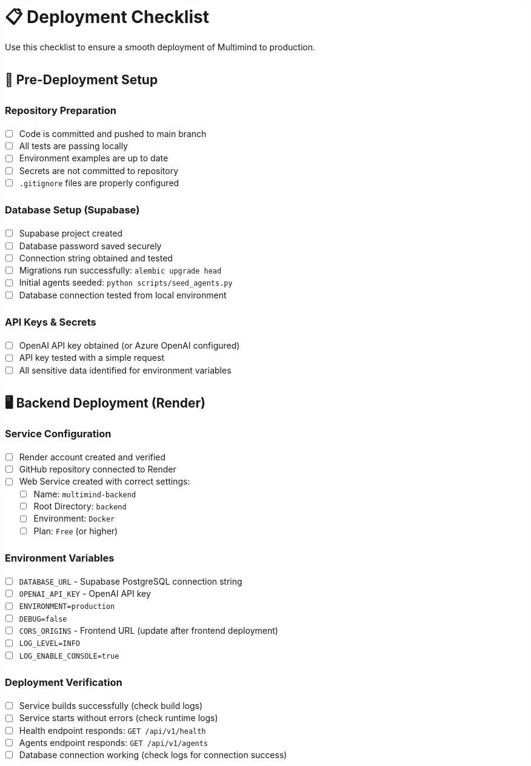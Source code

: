 # 📋 Deployment Checklist

Use this checklist to ensure a smooth deployment of Multimind to production.

## 🔧 Pre-Deployment Setup

### Repository Preparation
- [ ] Code is committed and pushed to main branch
- [ ] All tests are passing locally
- [ ] Environment examples are up to date
- [ ] Secrets are not committed to repository
- [ ] `.gitignore` files are properly configured

### Database Setup (Supabase)
- [ ] Supabase project created
- [ ] Database password saved securely
- [ ] Connection string obtained and tested
- [ ] Migrations run successfully: `alembic upgrade head`
- [ ] Initial agents seeded: `python scripts/seed_agents.py`
- [ ] Database connection tested from local environment

### API Keys & Secrets
- [ ] OpenAI API key obtained (or Azure OpenAI configured)
- [ ] API key tested with a simple request
- [ ] All sensitive data identified for environment variables

## 🖥️ Backend Deployment (Render)

### Service Configuration
- [ ] Render account created and verified
- [ ] GitHub repository connected to Render
- [ ] Web Service created with correct settings:
  - [ ] Name: `multimind-backend`
  - [ ] Root Directory: `backend`
  - [ ] Environment: `Docker`
  - [ ] Plan: `Free` (or higher)

### Environment Variables
- [ ] `DATABASE_URL` - Supabase PostgreSQL connection string
- [ ] `OPENAI_API_KEY` - OpenAI API key
- [ ] `ENVIRONMENT=production`
- [ ] `DEBUG=false`
- [ ] `CORS_ORIGINS` - Frontend URL (update after frontend deployment)
- [ ] `LOG_LEVEL=INFO`
- [ ] `LOG_ENABLE_CONSOLE=true`

### Deployment Verification
- [ ] Service builds successfully (check build logs)
- [ ] Service starts without errors (check runtime logs)
- [ ] Health endpoint responds: `GET /api/v1/health`
- [ ] Agents endpoint responds: `GET /api/v1/agents`
- [ ] Database connection working (check logs for connection success)
